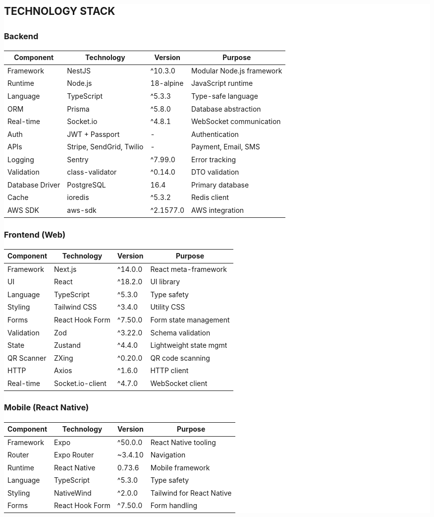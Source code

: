 
## TECHNOLOGY STACK

### Backend
| Component | Technology | Version | Purpose |
|-----------|-----------|---------|---------|
| Framework | NestJS | ^10.3.0 | Modular Node.js framework |
| Runtime | Node.js | 18-alpine | JavaScript runtime |
| Language | TypeScript | ^5.3.3 | Type-safe language |
| ORM | Prisma | ^5.8.0 | Database abstraction |
| Real-time | Socket.io | ^4.8.1 | WebSocket communication |
| Auth | JWT + Passport | - | Authentication |
| APIs | Stripe, SendGrid, Twilio | - | Payment, Email, SMS |
| Logging | Sentry | ^7.99.0 | Error tracking |
| Validation | class-validator | ^0.14.0 | DTO validation |
| Database Driver | PostgreSQL | 16.4 | Primary database |
| Cache | ioredis | ^5.3.2 | Redis client |
| AWS SDK | aws-sdk | ^2.1577.0 | AWS integration |

### Frontend (Web)
| Component | Technology | Version | Purpose |
|-----------|-----------|---------|---------|
| Framework | Next.js | ^14.0.0 | React meta-framework |
| UI | React | ^18.2.0 | UI library |
| Language | TypeScript | ^5.3.0 | Type safety |
| Styling | Tailwind CSS | ^3.4.0 | Utility CSS |
| Forms | React Hook Form | ^7.50.0 | Form state management |
| Validation | Zod | ^3.22.0 | Schema validation |
| State | Zustand | ^4.4.0 | Lightweight state mgmt |
| QR Scanner | ZXing | ^0.20.0 | QR code scanning |
| HTTP | Axios | ^1.6.0 | HTTP client |
| Real-time | Socket.io-client | ^4.7.0 | WebSocket client |

### Mobile (React Native)
| Component | Technology | Version | Purpose |
|-----------|-----------|---------|---------|
| Framework | Expo | ^50.0.0 | React Native tooling |
| Router | Expo Router | ~3.4.10 | Navigation |
| Runtime | React Native | 0.73.6 | Mobile framework |
| Language | TypeScript | ^5.3.0 | Type safety |
| Styling | NativeWind | ^2.0.0 | Tailwind for React Native |
| Forms | React Hook Form | ^7.50.0 | Form handling |